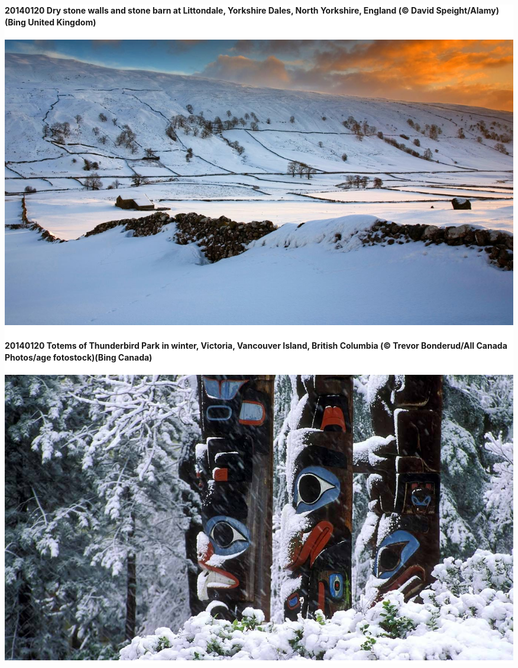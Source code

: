 #### 20140120 Dry stone walls and stone barn at Littondale, Yorkshire Dales, North Yorkshire, England (© David Speight/Alamy)(Bing United Kingdom)

![](20140120_YorkshireDales_1366x768.jpg)

#### 20140120 Totems of Thunderbird Park in winter, Victoria, Vancouver Island, British Columbia (© Trevor Bonderud/All Canada Photos/age fotostock)(Bing Canada)

![](20140120_TotemSnow_1366x768.jpg)
